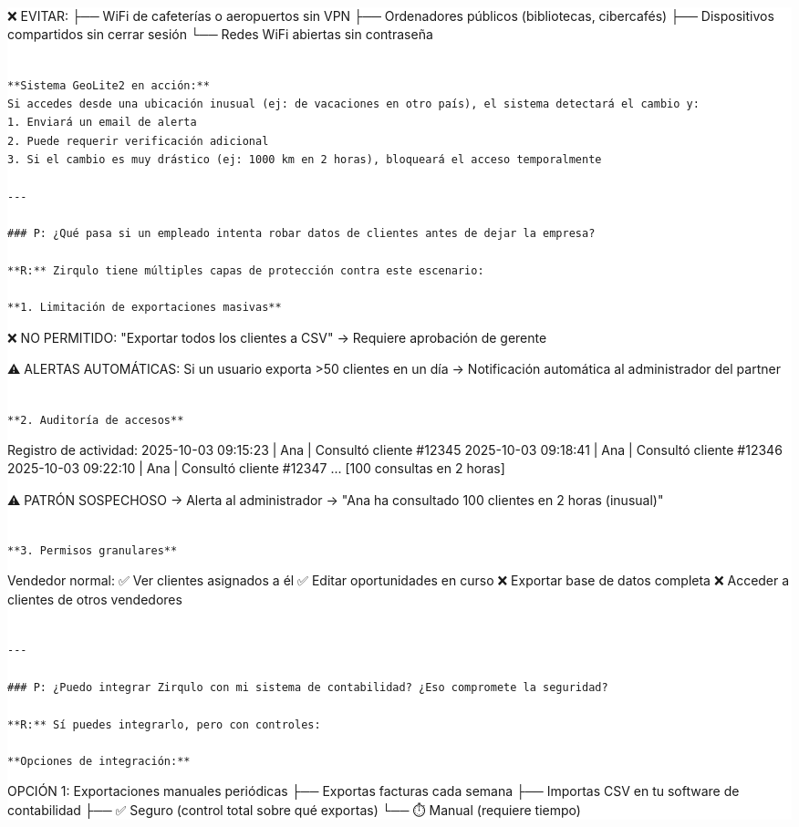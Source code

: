 ❌ EVITAR:
├── WiFi de cafeterías o aeropuertos sin VPN
├── Ordenadores públicos (bibliotecas, cibercafés)
├── Dispositivos compartidos sin cerrar sesión
└── Redes WiFi abiertas sin contraseña
```

**Sistema GeoLite2 en acción:**
Si accedes desde una ubicación inusual (ej: de vacaciones en otro país), el sistema detectará el cambio y:
1. Enviará un email de alerta
2. Puede requerir verificación adicional
3. Si el cambio es muy drástico (ej: 1000 km en 2 horas), bloqueará el acceso temporalmente

---

### P: ¿Qué pasa si un empleado intenta robar datos de clientes antes de dejar la empresa?

**R:** Zirqulo tiene múltiples capas de protección contra este escenario:

**1. Limitación de exportaciones masivas**
```
❌ NO PERMITIDO:
   "Exportar todos los clientes a CSV" → Requiere aprobación de gerente

⚠️ ALERTAS AUTOMÁTICAS:
   Si un usuario exporta >50 clientes en un día
   → Notificación automática al administrador del partner
```

**2. Auditoría de accesos**
```
Registro de actividad:
2025-10-03 09:15:23 | Ana | Consultó cliente #12345
2025-10-03 09:18:41 | Ana | Consultó cliente #12346
2025-10-03 09:22:10 | Ana | Consultó cliente #12347
... [100 consultas en 2 horas]

⚠️ PATRÓN SOSPECHOSO
→ Alerta al administrador
→ "Ana ha consultado 100 clientes en 2 horas (inusual)"
```

**3. Permisos granulares**
```
Vendedor normal:
✅ Ver clientes asignados a él
✅ Editar oportunidades en curso
❌ Exportar base de datos completa
❌ Acceder a clientes de otros vendedores
```

---

### P: ¿Puedo integrar Zirqulo con mi sistema de contabilidad? ¿Eso compromete la seguridad?

**R:** Sí puedes integrarlo, pero con controles:

**Opciones de integración:**

```
OPCIÓN 1: Exportaciones manuales periódicas
├── Exportas facturas cada semana
├── Importas CSV en tu software de contabilidad
├── ✅ Seguro (control total sobre qué exportas)
└── ⏱️ Manual (requiere tiempo)